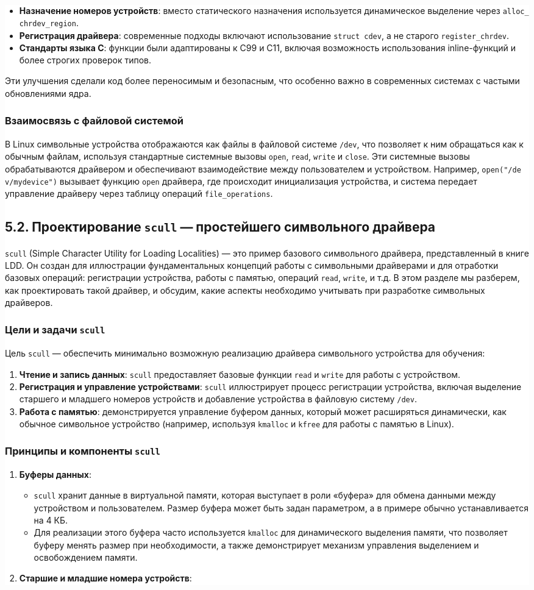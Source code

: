 - **Назначение номеров устройств**: вместо статического назначения используется динамическое выделение через `alloc_chrdev_region`.
- **Регистрация драйвера**: современные подходы включают использование `struct cdev`, а не старого `register_chrdev`.
- **Стандарты языка C**: функции были адаптированы к C99 и C11, включая возможность использования inline-функций и более строгих проверок типов.

Эти улучшения сделали код более переносимым и безопасным, что особенно важно в современных системах с частыми обновлениями ядра.

### Взаимосвязь с файловой системой

В Linux символьные устройства отображаются как файлы в файловой системе `/dev`, что позволяет к ним обращаться как к обычным файлам, используя стандартные системные вызовы `open`, `read`, `write` и `close`. Эти системные вызовы обрабатываются драйвером и обеспечивают взаимодействие между пользователем и устройством. Например, `open("/dev/mydevice")` вызывает функцию `open` драйвера, где происходит инициализация устройства, и система передает управление драйверу через таблицу операций `file_operations`.


## 5.2. Проектирование `scull` — простейшего символьного драйвера

`scull` (Simple Character Utility for Loading Localities) — это пример базового символьного драйвера, представленный в книге LDD. Он создан для иллюстрации фундаментальных концепций работы с символьными драйверами и для отработки базовых операций: регистрации устройства, работы с памятью, операций `read`, `write`, и т.д. В этом разделе мы разберем, как проектировать такой драйвер, и обсудим, какие аспекты необходимо учитывать при разработке символьных драйверов.

### Цели и задачи `scull`

Цель `scull` — обеспечить минимально возможную реализацию драйвера символьного устройства для обучения:

1. **Чтение и запись данных**: `scull` предоставляет базовые функции `read` и `write` для работы с устройством.
2. **Регистрация и управление устройствами**: `scull` иллюстрирует процесс регистрации устройства, включая выделение старшего и младшего номеров устройств и добавление устройства в файловую систему `/dev`.
3. **Работа с памятью**: демонстрируется управление буфером данных, который может расширяться динамически, как обычное символьное устройство (например, используя `kmalloc` и `kfree` для работы с памятью в Linux).

### Принципы и компоненты `scull`

1. **Буферы данных**:
    
    - `scull` хранит данные в виртуальной памяти, которая выступает в роли «буфера» для обмена данными между устройством и пользователем. Размер буфера может быть задан параметром, а в примере обычно устанавливается на 4 КБ.
    - Для реализации этого буфера часто используется `kmalloc` для динамического выделения памяти, что позволяет буферу менять размер при необходимости, а также демонстрирует механизм управления выделением и освобождением памяти.
2. **Старшие и младшие номера устройств**:
    